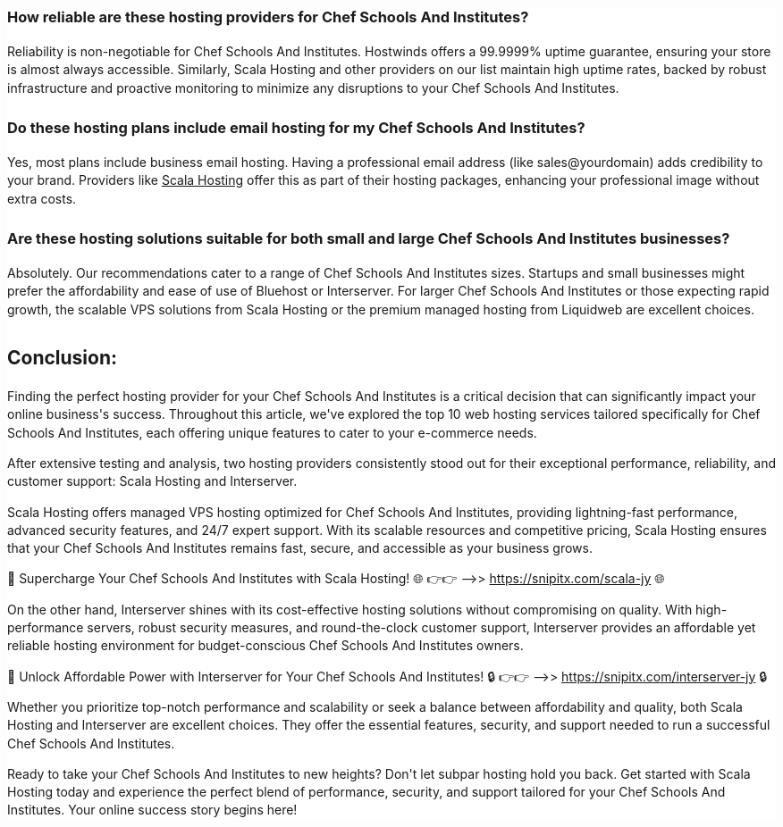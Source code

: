 ### How reliable are these hosting providers for Chef Schools And Institutes? 
Reliability is non-negotiable for Chef Schools And Institutes. Hostwinds offers a 99.9999% uptime guarantee, ensuring your store is almost always accessible. Similarly, Scala Hosting and other providers on our list maintain high uptime rates, backed by robust infrastructure and proactive monitoring to minimize any disruptions to your Chef Schools And Institutes.

### Do these hosting plans include email hosting for my Chef Schools And Institutes? 
Yes, most plans include business email hosting. Having a professional email address (like sales@yourdomain) adds credibility to your brand. Providers like [Scala Hosting](https://snipitx.com/scala-jy) offer this as part of their hosting packages, enhancing your professional image without extra costs.

### Are these hosting solutions suitable for both small and large Chef Schools And Institutes businesses? 
Absolutely. Our recommendations cater to a range of Chef Schools And Institutes sizes. Startups and small businesses might prefer the affordability and ease of use of Bluehost or Interserver. For larger Chef Schools And Institutes or those expecting rapid growth, the scalable VPS solutions from Scala Hosting or the premium managed hosting from Liquidweb are excellent choices.

## Conclusion:

Finding the perfect hosting provider for your Chef Schools And Institutes is a critical decision that can significantly impact your online business's success. Throughout this article, we've explored the top 10 web hosting services tailored specifically for Chef Schools And Institutes, each offering unique features to cater to your e-commerce needs.

After extensive testing and analysis, two hosting providers consistently stood out for their exceptional performance, reliability, and customer support: Scala Hosting and Interserver.

Scala Hosting offers managed VPS hosting optimized for Chef Schools And Institutes, providing lightning-fast performance, advanced security features, and 24/7 expert support. With its scalable resources and competitive pricing, Scala Hosting ensures that your Chef Schools And Institutes remains fast, secure, and accessible as your business grows.

🚀 Supercharge Your Chef Schools And Institutes with Scala Hosting! 🌐
👉👉 -->> https://snipitx.com/scala-jy 🌐

On the other hand, Interserver shines with its cost-effective hosting solutions without compromising on quality. With high-performance servers, robust security measures, and round-the-clock customer support, Interserver provides an affordable yet reliable hosting environment for budget-conscious Chef Schools And Institutes owners.

💸 Unlock Affordable Power with Interserver for Your Chef Schools And Institutes! 🔒
👉👉 -->> https://snipitx.com/interserver-jy 🔒

Whether you prioritize top-notch performance and scalability or seek a balance between affordability and quality, both Scala Hosting and Interserver are excellent choices. They offer the essential features, security, and support needed to run a successful Chef Schools And Institutes.

Ready to take your Chef Schools And Institutes to new heights? Don't let subpar hosting hold you back. Get started with Scala Hosting today and experience the perfect blend of performance, security, and support tailored for your Chef Schools And Institutes. Your online success story begins here!
